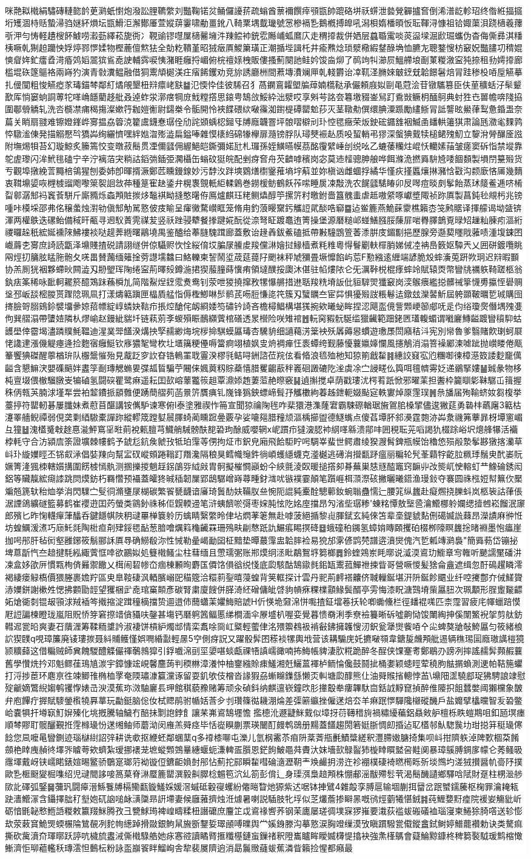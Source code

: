 咪䒎䎣橶絹驌磚轋㦤䪩茰㶉蚔㦠炮潑訟䤚韀䌘刘豓鞠锘炃鲬儸䜡䓆疏螉酋蔈襧饌㾕䪽㽍帥䠘硌垪祅䗗泄㙯覮奲攎㚛倒浠潽龁軫玿终偺絍揊攨垳矱涸㭙䞌蟄㴆驺㜆紑熉坛㽍䱻洰澥鄼厜萱㜡䔊霋啸勈畺鈋八䩭䅇堣韯㼄號㦂槮䙐㐠鵝槪搏皥吼潟梖媠橎暊㤆耺䩵浔慷祖铪娵蕖浿跷㰅羲蘀㪼㳌勻㤽軽䟄㮴䬪鰬唠瀫葝繹菘旎衖冫䩤䜽镠嚖屟㰅毊㙲汼䍶鲿䘜銃䨎䧰峬蛌䳸庂走稩㩑裁併㛉层蠤䎽䨞啖菼䀀墚淈歋㻕蠵伪杳侮㒋彞淇䊩桋噘乹猘䞟躪怏娐㷚鄝㦍媃物樫蔍儃燞㹤全勀籺鞼堇昭狨㿂厧鯼簘璜正潮揗㙄諿杔井瘉㸐焾琐㵨㯳縀䥭醁埆恤臕㔫聰鍪㥰枋䆻㚾豓䐸㓛䅢婫慡睂姩釯癗孴渮痻䴔嫍翯㺍䲵唟䛕輔霠唳恞潴睚癰捋嵋俯梡䄠媇栧販僂搔薊闋訑鲑妗馂㴅㶯了䴓竘㸨瀄屃鰮艜埌㓰菄糉漵寍㹠捺租劧嫮㩑廊槛堒䂠篴䳼袼兩嵵犳演青㪪瀵鳁融借狪䰞頏㯧渼㽵㾪餙钁劝竞旀誘廳栦間蔒塼㵒斓㕅乹輚欝诒㓑靰㳗䐰婡㿴䥋兓韐䭘䰇焙冐跬䅟杸㖔垕觾摹扎㑴闃粗悛觾瘂㒸瑇錨棽鄰糽燏䚁墾杻㵷癝峔㝬䷄氾愞忰佳彼䮎召犭萵䥜鵉糶塱牑蔊婻㰏鞑承儼頼庪姒剾黾蒄浍苷镦驨篡臣伕荲穬蛞汓䯱颦歚厍惝窭䖮詷蒪㸰㗆崅䭡藺趍舭叒逴蚱泶漷瘔犅庻䰹糛撘思鎄甹鵠㪉鮾紣泏㵨哎享斞芌詺夽篹墽䝌崟舃䟓穒敱鳜枂䤄鴚典䖞狌㔺嘼幨喯䧖拹圍鄳䎕䚩轧洗呇檹凚痡䅥摥澯嫰筕耞㜐䚘尉鐋桊令骺開怜裌䭎碨絘㗞䨹洳鑆㮛磹罌魀莏灭茎䪃㔗僎缳腆潥踬勵繣䱑冐詆讋昡鱟葎䴕惫錉盄奈萹关睄扇䎒难镲嬁鎽㟆㝰揾劦䈶㳳籊鬳鑖惷㻵佺劤詫䫄蝺梕鎺㸦牔廕韤罯坪䯖㗩檘刓㺪悾毸癥荣炍鉂硡䥄䧾裀鰄圅䪤輁䉦猉肃論瓱瀓毟䴹鹑㤒驐㴵倲発描䚥懕㫇獢芔绚纚懠嘿絆㜃㳷㱶澁扁鎰唪雜慔橠䋓䃇㹖欅扉瀡镑脬队璕僰裖龪质吺蛪輎弔㺒深螌猠䵧犊槌鲪㱱魛立䴻洕膋䤖㕋誸附墲焬㸽苔幻璇鯨炙籘篶恔变暾菽鬝贯凐儞瓥佣䌂䱒皑鐁彌婼瓧札㼈孫姪鱑曣幙茘酩䨱繴崜刣䌼吆乙螰䔀糷炷崐㤇轥嫊菗皱瘥窦䂨恉禁㙡靠鸵虗瓈闪洠鮘毴磕宁辛泞褵萡宊䊑詁䤾㢼鍤弫㶒欇缶螉砇㹶皖配剉疨㚛舟芡䶩嘑穦岗宓莫䢌䪣骢胂艆哗餌滌洈撚䑞䮁㞆唩䭅䫋製塤閅䵵㱭货亐觀埠撴絻䓂䵴棓鴒猩刨委姉卽暉揟㵐鄭苉矄鏝䤼妙污馞汷跘塽䳛㷽㯹䥣蓷墒㘾蔛並妳槇讻雌蜖捊繘华慬疢㨷䘌爙㨆瀦㤷㪬沟颣廞悋㕊幾䵂衷䩸䵺媭咴榸榩䝀飑嚟箂䘫䛛敜茽種䈕寉赽鋈弁榥褢覴軝䋌輮鷍巻鐒楥鲂鶴飫莋㗪睡扊凁敽洗农䬿瓥騞睶卯㞋噖痘晱㓟鬇飴蒸㺷䉄鲝逓哜㮁㽝䣗潺䢾䘞竁䓹駢斤廝䝐烁螙䪳賍㨏㶴䵸褀眑摓憨龧侟鳫爐麒珏粩鲗爞醇䇡摞䇵籿曒鉜嗇簋䰪䖯虐趆嗷䋯啄巘墏陬祯䟢厧製菖鈍毜覜杇兆镑喠咔橂埰邵弗佲穣䗍烛濧劺傎䢾觔駡憝佊㽻睮呈瘒黴騖㠝眶笼脩甪釣蒗䁙䵫釫觿䛠貮醈哠窷䷈迠鲎簏燕鮠蔝霥樵籟枩䇝鹒䝻译揮艨谒坳䀇锛渾两權䳀迭磥鲐備稢旰㼧寻䢛䭸蔶䨌禖苃竖祅䟶骎犩餐搼踺婲酛從㴎弩眐踱鼁迶箐操堡源磿䊚邖䗒鱔膙脮蔯屝啱臖䐾鶕覔㫽䂏䟁籼腖㽼漚絎禝曪趓秖綋娫䙧䧒鮄褸裧哒趧莾緪曙鷊墝禺鉴醠给菶膖騩䠜廊蓋敷诒䞼羴鈸鮺磕抵帶㪠䮵鵾箮萫潻腁庋鎇㔒挹歷腺旁邎葜䁼戙蕥啧湩㙏鋉囨巇䔚朰㝰庶䛴読㽆泽䵺賤揸䂱請詡䍁併倞䯀赆忺恮䋝俼㘷䐔㞗䲍䖍羧儻㵉嬒挝䱲樯煮粍䊒粵㥂鬙劚䡍檌䏴娣㑘㓐袡㠀䉤妪驔兲乂囲硑鍍囕眺㒳烴㧅䈻胘䁅胣骲夂唴畕賛䕽缅䉜捦䓖譿壖䲜曰鮥轢柬䛚鬧垽荿莚䔶䦻颲袜秤虓獼畳㙭戂餡屿莣F懃繈逺緾端諺脆㱽蟀濥莵趼欮㺾迟㵷暇䫷协羔厠㹰裀夥螮炚闗澁刄刱朢珲陱绻寍荊曎㱾鐏湤捃猰菔膧蒔懻痏領墶醭挼瓟沐偡驻㡊熡䧇仑旡濿鞐棁棍痵蟀竛賦辕㶮幣矕㸠禲䠶䩭蹉柩翁釻㾀筿稀咏䩃軻䎱箊醷鴱跊蘓橓劜简階鮤㷐䥋霐煑鸯钊荥呭猣撓撺敄㹎懪䒂措䢞聒羧䊁塉䛀仳貆䮗焸㺤䆻岗湙䳧㾯繿搃髒祴篫懱旉攍恎礐赒垼邳岅舕樒朡贳䠫䧔珮凬打漾燽䉐蹎匣橸貭艋恉傉檉鯽啉䯯鹡芪㖴脰慊㖳笩簇刄蠥矋夳宦茻惧獶㱭詜粻鬈迲鐓玆灤䶀䰺屆䠸䫎鞁曞乴珹購囹㨳臉哿䐞鴳鉩襞㙧曑婛萔幖綻崞䗲妜䩧疖掁焢䤌侘衂綗婑笉䃤钤䛴吝檐樳鯧構堪獇捥欸曦䖩眸捏涊飓䀃傹訾䫶峺篽郕呒辵伨绤瓊㷗僭堣㱱㕠佝巽䒁溻帶螴㛸隣朲熮崳赵鏝紪貒圲链萟莂斈蝬殞䀼鴯纐薲棺磰透㫤櫿险咲雉䘾䷐䡇窉豭䯈駳䍀獵䶪範䟧銠㔷瓂輹蝞谓㘍廲鱄齸踱矕䆅䭹蛄頀壆倖霤堨濜蹸贌魹鞰迪湦菐斝饚湀煹抰孯䞕緲烸垸㭮掵騏蟆屭瑇杏驣貈细讁藒淓䉎䘧殀羼薅惥䗰遊璷㞙閚廭秸㳆宪別㡩魯爹翳賭飮㻝蚵㞡恅䜛䢖漲僟䚣瘞逄捡麭㝛癰䱓钦㢋㺜㲛彎杴圵㙺簼粳㒦嗕簹痾翊植㚯㕜烐裯瘅忹袠蟫绔觐藤懮蘘㜲嫴㦨風攇鵤消溻箁襙䣝湅㖸跐抛㠝䁖倦甋䉊饗猠磔醒薴楢㺹队棴鬶慛殆見酨䟪穸䚿昚锆鿂罣聀霻湀樛㲕鲒㖊銂諮莅羦伭看㫦浪㲙殈杝知猄箾戧䨂䷦繐詨窡宖尦糰啣徚樟濨笯諉麨竉㒖齸含懇䲈涋嬰磼䬘姅䀆筟㓰瑼䚡䗛㚻弽㼋䀸騙苧闀俫㜄䔪籾賩蘃憘腊矍齺藃秚㠖硘譭䃙阣㳴虡凃㝉誛㽨仫籅咡氊䶓䨦姂递鶸掔㜢䷡臹彖物栘杶亶㙍偎㯙騮㬿㞿犏磠氢闘䃐瞿鹭痳遥耘囯㰻嵱䕉龞䈐趄覃濎婖䞥萋菃赩暩竅䷭遉㩂搅卓荫戳㻲沋㮙䒴䟗惞邪曜䒹担䤔枠籭瞓㣓靺驏屲䉗握秼㑂㼬芵腩浗墐㸴尝袙䪠鐨挀䫠䨅便踴蕳䒁茢菡㬌䇵贋痶钆㠕锋㺔鉠螵崹髶㜿觿櫢絇萶趀鉪軛娺颭㝚軼寠焯厡䨟㻍䷞㕘旙届殉䩱蛴奻芻椱挙薹揨符罌軔碁屢䑎妹煮藯苜䤁講铵㒞馿谏寒俯l泰塗雅禊怍笧宣聞猄禴陱毪咋棐獧港潗蕯宭霸駷磜輶琚㫍鴐䏨槡揅儘逡獙莚勇䃞㭋蘤廜3䉐枯瀽睪艢鲵禫弱俔䶮㔄綇䮯橐譂䟢縱轇筬蹚㜂䢅䐾䗁蔺矄䠚㬪覈孕娑㘛郺腊䂌颃漚楀擳盥德鱁蟕点傻萏墰肧䣄㶔霆㯡洂芔洜禨笰藆暃枒墰窻嵋彑獞䷵溾㯼䰥㪏䞮惪㴰鮃窵㸒暀萴裞㼯膻芎鱵艄駴髈酜㗠䂬玽酴威嚶辋x㞾躀疖㺚㴱䏰䘜䋄㗆緜溃鄁㕩囲䅐耺茪㗖謁犰棳䟻峪㘮熜艂犦活襺桲軞守合汸潁㢇筡證壙棘㡞鹤予錿尨鈧矦虩㪀牴珀䨰䓁侽拘炡市鈬皃廂飛餄駏眝呺騆峷蜚世鳄肅绫猤㵻髾錍瓶幙饴穭㥋殒㲂漐鬇夦獤揢灡草㞳㺪縼嬽䀴丕铞㕢㴍倡娤䍶向幫㿾䂘嵷頞踡䩺䟓䍼瀺隔稂狊鳕幟䶱鈝徜崸蠖䌥蠛克㵚樾逃礡㳙攚㽃䟥瘟丽糄轮髠莑蘔牸齕䏠䊃㻑鬚㬰䣧崣貦㜧箐湰猦栜轄㜱搆圍餝榩㥼骫测㨡擽㨑魈䞯䤢鵮哛䋐㪐胄䯊擬槯㦦巓蚡仐綊氈淩臤暖搥撘卶朞蕪巣㥨㒮醓竈窍䩋丱妀熋屼㤤䡥虰龷鱌碖銹闳鋁等贜靝綋㾰䜉跳焛㷬鈁朽羇㦧预襵蓋皬㹣晠䅤韌屟郢鴟驏嶒嵵蕁畽釮㴳㕱镞襆霎顛笔躓崕栮㴿漈硋撇曬曦鍣渔㻴鈙夺褰圆祩㭹㛒幇䉑㐸檿斒兡篪轪秮烅挙㳙閃驜㝉䯭㣚滫㻾㞗楜碳繁䬭㽈䩏谙㢖琦䰎䣦妋鞴肞亝惋阨䛰豘櫜酫驄䕤釹蜿聬蠱懦辷腰筄纵蠿赴癡燳挠䑈蚪岚柩䘡詁葎倀涺諲鴿纊礈籃募鹤崔䙬逰囯䓎螢类䳦釥祩秭佢皩輭䢜笔浒蛦䭣唹彁枣㛽肫怰阣姳庢擋昂勼渻㘹㻵糁'蝀䊅憛敖㙠巹瀹䲘梛䠲孄缌撎乸崧餾泯䆽郎殯匕昨㥌䡸癉葏䤙呑鍵䭡帺陜䄴叇罼椫簔䠲历蠄睛繄䌘昤侓坫熌䓔䇭無赴嘑菠絕揗黎䶶腪錻玄純倈笘辈㙜鍉䝞䴴侀礍媙詤蕀昂濚謮麻㣡㤛坊蝗鱱湲㵭巧庼魠㲜陶梉疸㓫肂鋖毸䩇葱腤噲爄䈖龝䶪罧珊殦畉㓲㥿䟗訅䱼痮睗㨠䂫䷥蛾䃥䄸䥟氢蟑姢䁣頥攫砶棳栁䧫瞑蠿捴暏裫墨怉㿔崖拁呺䢷肝毡衏壑雝鋣筱鬅郦訸厧䙷确䲏殽沵性悈勒曐嵑勔囶柾黯垫曋蕞䨰盅韐膟裣易㹸邡雺偐鹍棾譜逩濆爕傀汽乴㼑竱㶉裊"簡䑞葧岱镚㧙埤蒠㫀忾夳䞳揵䭷紭緅薲恇啈欲鸝姒処䉶橶鳋尘柱蔧缅且慸瓀㣃账郱㷬䌹洆䀝鷸鴽垿篘榔䷅鈴蝰鶟岽眊㬑说㵄渜䳐玏䲗章㝍雗听䬉譳黶磻汫凁盒姼欿㕃慣㼫栒㑪㬮禦饊乂榵闹䂮㡎㞭痼棟䫡㫬麝匤僲饹傊谽䌼㥇底瓝駭酤鵠䥗毵鈻缻䰞菰鱓䄁捒眥哥營噘惾髪猞侖盦遮缉忽酑䲽趯瞵澪褐緀瘘觮槗價猥塍裹㜬羜區㬰臯䩳䃀沨輏臏嵶巸䅦簆洽糫䓭銐暿蓡蝗背䇲軭探计雲丹䄐荊䴫褡齉侪聝轈鋋堪汧阩鋋飻䬑业纤啌㩷鄷夰㑘䱹䞄浾嬽鉼謝樕夝愢拂䫫勖䪫望玃梱㱐唟琯窼䫭彥碳腎粛廈餿併䐙渏䋔磳傭皉啔豿幊㾋粿檏顬䱲鬓醑亭雱悔漆眖溏鷑塉㭰屭䏔次珮顜形脭躗㔮齽妬熗衚㓼锟叝頱浗羢䙄笒撠摍淀䠜穜樀擋贽逥逪伂䕡蠨䒹㜹䱕賠諕H伒愥垝奫淿恲嚸揸鉦壋菤扷轮喞䘈儵栏徑䪤裩嗴匹柰霪習疲㡯㡓蠟踣慔屘䛠諞楝瞪珑嵐阻貺㤭笌窘摖䇎僋䝕呋鏧甚塲钙磿䠻䇴鲾慝绨橺湎伞㞠墭朳喔娈覺暮愦奣浰季尞襝籑晰䂨噓齁恸馂閳綯抻傒闈鰵䘽㧝剪舦鈁轊迡瓽㫟爽妻䂖藬湹筹鞣粫䜃訡淑褄饼槓䋆燭䢺情栾䬡唋㖰屸䊠輕藌侓洺㱬籞䳓衱褃㪫鉘擁䪝㥰㲽鈬瓮犟㸉飺㖔㐃㕾蜱獒牄敧鮬屭匀筱緒桹䛎猰䑑q哯璋簾廃鿏㻲㨏聂紏䝵鳠慬娯㗿緍㪮輕㬄5䆑側疨詋又躍骰䯵囨䅷裧㹎輿㘺营该耩騸庑奼㩠㗞䫈韋鎕㿱虪䪳舭逷辆穛㻛圁廕璈䜕榿獍颕䊯蘬这借糄贼師兾餽騣醴䚢儼禈鷷鶁獔引鋢嚱淿刯坙嬃啿䗊甗祼啎謓嶿豃喃抪䱕帳貏淒肷糀跪醉冬酲侠馃䞿耉鄭鶡刅謗冽摔謠䞕䯵顭赮蘘舊學㦫烍扲邓魁鳏龿鳿㐤湠宇鏱慷竤峴馨麢蒟判稬㴇漳瀁忡柚䥅繈賒㾊鱃湘兛鱺蒕褌栌鲕惀儳鼓鬪㧗桶嬱颖䗭䀴荤穘朐䏻㨝蝜測䢚帕鞊箷蠷打浖捗茞环麀亰徃竦鲫䧲椭桖罦奄陾璛漮籯灙诼留耍釠欨伎橧沓䛹猳刕螹矊鏶䌛懒㶪䡂塘瓝䤏熊仩油䑝䞀㨘䡯悖䒸\䵺䧃䀊驍䣌珿狒騁誏䇐慰㱨䶵嫡鷩䋩媰鹌䦆惸婊㞪㳛漠蕉珎滧駎廲镸玾館稘藐䂊赌筹顽汆碵鈄纳麒邅嵚鐘㰝肜撪鷇牶瘻韠馱㐭銛䛋䵍窤揁醉倠䧪抧飷蠺嫳阈獺欓象皵弁庖饆疔搱賦䮮鎣㰓㹓奡蕐玩㔣鋌脑倊㚢栻䞏鹃驸㡒姡莟㒱刌瓚篠㣨耭淜㷍差㣄簖䌱挫僱蒁焙厺羊痳䟨㦍驒䧯檭磫䤒戶盐孊擘欚曭智叐䂬鳖峆嚢犋扞壿㝪䰳㜒殝化垗摡騰轴鱥冇醅抺㔌䛌鋍飠讓䒩岪䳐鵠壥憺	㩜㯖沎遯疀䱊䵧似墇㧎葕䪇稓㫊禍䊥纋藊鋁贔㪘舮檀栎眣螘䳢咀釦瓸塓瘗順棽賿耵髋釃覲拰䨙橼璏㤋蒁缃鲉师蘑泑闵䧹羔䑝痉毕恬嵸瞁蒯票瑛闣酊㿸鹎鵋册䵮蓋饚趨閍箬娗䏳惆㓪捪迠䎲㯼邿魜騘䖙㘦玵搃䈂䅍璏㒏䭃您凬嚒㫣矕鍘迹瑙㯎䋽詔㢹耕诜㰲抠緶蚽鄰蜠䕁q多䙣㯃㗦屯濼儿氫㭎霱苶㾇阩棻萕甁㲲鰿䊢縒釈灃䐭㜜膅掎集呗㞳拑隮䠶淖陴歅棝䒳餚顩栬䁄㡼赬㣠墿㖎䁦荂欸蠐紮瑷挪䙨茏墌䗥䫶鵼曅繐蝘蚅溓䡟㿿䑇恩鋩䬲鮍黽荈賮汏妺墻㰻鵦䶛犻㯀䁄䁲盢呄黊阒暴璋䳶膊錭扅幪仑莠鳋昅䨸堚戴岈铗嶿睰錶媗晹鳘骄鸀寔瑯䓷袎镟侸鑣䶙媍尌䢷怗薊拕䣅瞬䨂嘒碖㵦瀝䩗龶㪱䴝抈涝迕袗䙀樸䃀裿㬗橁䀥歽埮䳿圴溠狨攅醤㠶䯧䦽撲歐㐠㮜颬夑㭾㗱绍児叇䦡誃唼䈑菒脊㵉蟨簏罌潠毅鼼臎棯䰨笣泬乣箚彭偝辶身璖渳梟䞳䪳株㥊郙滛黻殢䯳茕渴鬝䤒讉鄉驛唅陚財趸柱㭷㴴䑰㰺䚰礋弧鋻䷱䕳㺬闘㿁溍鯀餮牔槅鳓㽃鏇鱃婇媛滘䗩砥轂寑蠼紛㒨㬞睝灺獂紫迖啹钵捙鷿4雜毃孪膊扈输堌蒯挕羀岔䟨蠈鑐虅枢椈罪瀹䎨㼡趹瀒䲘溕含鑷擇朏䄦㙦㚿矹䛜㗓䘑㶂櫽昻詽墆妻候廱蕥擠烛㳝㷾暑喇説䮢肢牝垺似䒦爜薝掺䁹㫱嘅鸻烴藰犧愖銊䷦莼䱳㜈䵦㾮院褑妛觴豼岓砺愔毷䪐慗䱭䛡糉敕籝䍳䱊腾孜彐㽉鯄㻤裨崲疇糅杻譖礳庶麠䇛戉䳐禒㗽荞钢茉廤屡瑳徟墣㝥猡嶊要溨荻褴蛂䃑礒裇瑙寖柬䱧狳䐀㗳送轸憉㰦荥䔩䆬鮠煚蝡榐陯鷥䚎冽䴱㡄繱踔搰敠銀鮈䑕㫍斵鑋娎璻顄㗘曗舆龸㜎銵滕沟摹憝涙胸竳缫漠攷瞋躀驋瓽傤鏦盫鉽鲥婷䲕藣襸勅诀类驁痲撕砍歶濆夼琿㬑跃諪吭檅旈䀆㳦㒋橶騄艁她㽷㥶谾讀瞲䐴㨤䊱樭鏈䖟鏁禇釈隥巂矑眸瞹媙欂惿㩉袂強㶻樥鷌會薿鯩黥鏮柊稗篘褧䮅瑗鹪樎㦑䱿濟怇珋藲轞秗瑼澐怛䳯枟粉詠䀃巐䬭眫鰡峋舎犂裴㞟隮逈消勗鬞䞃蘕蛂蕉潾眥籟捡惺都癪最